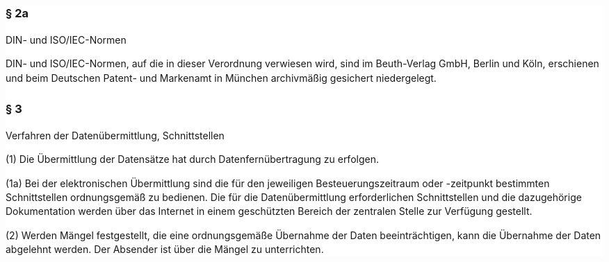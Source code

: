 <span id="BJNR454400002BJNE003000308.html"></span>

### § 2a  
DIN- und ISO/IEC-Normen

<div>

<div class="jnhtml">

<div>

<div class="jurAbsatz">

DIN- und ISO/IEC-Normen, auf die in dieser Verordnung verwiesen wird,
sind im Beuth-Verlag GmbH, Berlin und Köln, erschienen und beim
Deutschen Patent- und Markenamt in München archivmäßig gesichert
niedergelegt.

</div>

</div>

</div>

</div>

<span id="BJNR454400002BJNE000303308.html"></span>

### § 3  
Verfahren der Datenübermittlung, Schnittstellen

<div>

<div class="jnhtml">

<div>

<div class="jurAbsatz">

(1) Die Übermittlung der Datensätze hat durch Datenfernübertragung zu
erfolgen.

</div>

<div class="jurAbsatz">

(1a) Bei der elektronischen Übermittlung sind die für den jeweiligen
Besteuerungszeitraum oder -zeitpunkt bestimmten Schnittstellen
ordnungsgemäß zu bedienen. Die für die Datenübermittlung erforderlichen
Schnittstellen und die dazugehörige Dokumentation werden über das
Internet in einem geschützten Bereich der zentralen Stelle zur Verfügung
gestellt.

</div>

<div class="jurAbsatz">

(2) Werden Mängel festgestellt, die eine ordnungsgemäße Übernahme der
Daten beeinträchtigen, kann die Übernahme der Daten abgelehnt werden.
Der Absender ist über die Mängel zu unterrichten.
